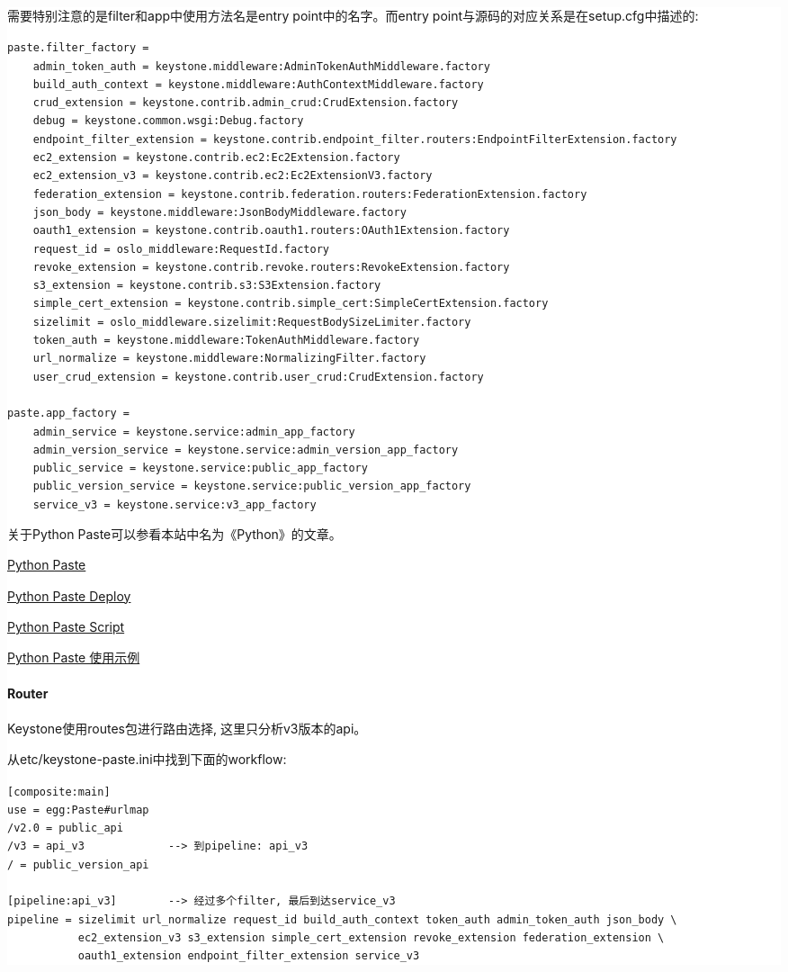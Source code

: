 需要特别注意的是filter和app中使用方法名是entry point中的名字。而entry point与源码的对应关系是在setup.cfg中描述的:

	paste.filter_factory =
	    admin_token_auth = keystone.middleware:AdminTokenAuthMiddleware.factory
	    build_auth_context = keystone.middleware:AuthContextMiddleware.factory
	    crud_extension = keystone.contrib.admin_crud:CrudExtension.factory
	    debug = keystone.common.wsgi:Debug.factory
	    endpoint_filter_extension = keystone.contrib.endpoint_filter.routers:EndpointFilterExtension.factory
	    ec2_extension = keystone.contrib.ec2:Ec2Extension.factory
	    ec2_extension_v3 = keystone.contrib.ec2:Ec2ExtensionV3.factory
	    federation_extension = keystone.contrib.federation.routers:FederationExtension.factory
	    json_body = keystone.middleware:JsonBodyMiddleware.factory
	    oauth1_extension = keystone.contrib.oauth1.routers:OAuth1Extension.factory
	    request_id = oslo_middleware:RequestId.factory
	    revoke_extension = keystone.contrib.revoke.routers:RevokeExtension.factory
	    s3_extension = keystone.contrib.s3:S3Extension.factory
	    simple_cert_extension = keystone.contrib.simple_cert:SimpleCertExtension.factory
	    sizelimit = oslo_middleware.sizelimit:RequestBodySizeLimiter.factory
	    token_auth = keystone.middleware:TokenAuthMiddleware.factory
	    url_normalize = keystone.middleware:NormalizingFilter.factory
	    user_crud_extension = keystone.contrib.user_crud:CrudExtension.factory
	
	paste.app_factory =
	    admin_service = keystone.service:admin_app_factory
	    admin_version_service = keystone.service:admin_version_app_factory
	    public_service = keystone.service:public_app_factory
	    public_version_service = keystone.service:public_version_app_factory
	    service_v3 = keystone.service:v3_app_factory

关于Python Paste可以参看本站中名为《Python》的文章。

[Python Paste](http://pythonpaste.org/)

[Python Paste Deploy](http://pythonpaste.org/deploy/)

[Python Paste Script](http://pythonpaste.org/script/)

[Python Paste 使用示例](https://github.com/lijiaocn/Study-Python/tree/master/study/test_wsgi)

#### Router

Keystone使用routes包进行路由选择, 这里只分析v3版本的api。

从etc/keystone-paste.ini中找到下面的workflow:

	[composite:main]
	use = egg:Paste#urlmap
	/v2.0 = public_api
	/v3 = api_v3             --> 到pipeline: api_v3
	/ = public_version_api
	
	[pipeline:api_v3]        --> 经过多个filter, 最后到达service_v3
	pipeline = sizelimit url_normalize request_id build_auth_context token_auth admin_token_auth json_body \
	           ec2_extension_v3 s3_extension simple_cert_extension revoke_extension federation_extension \
	           oauth1_extension endpoint_filter_extension service_v3
	